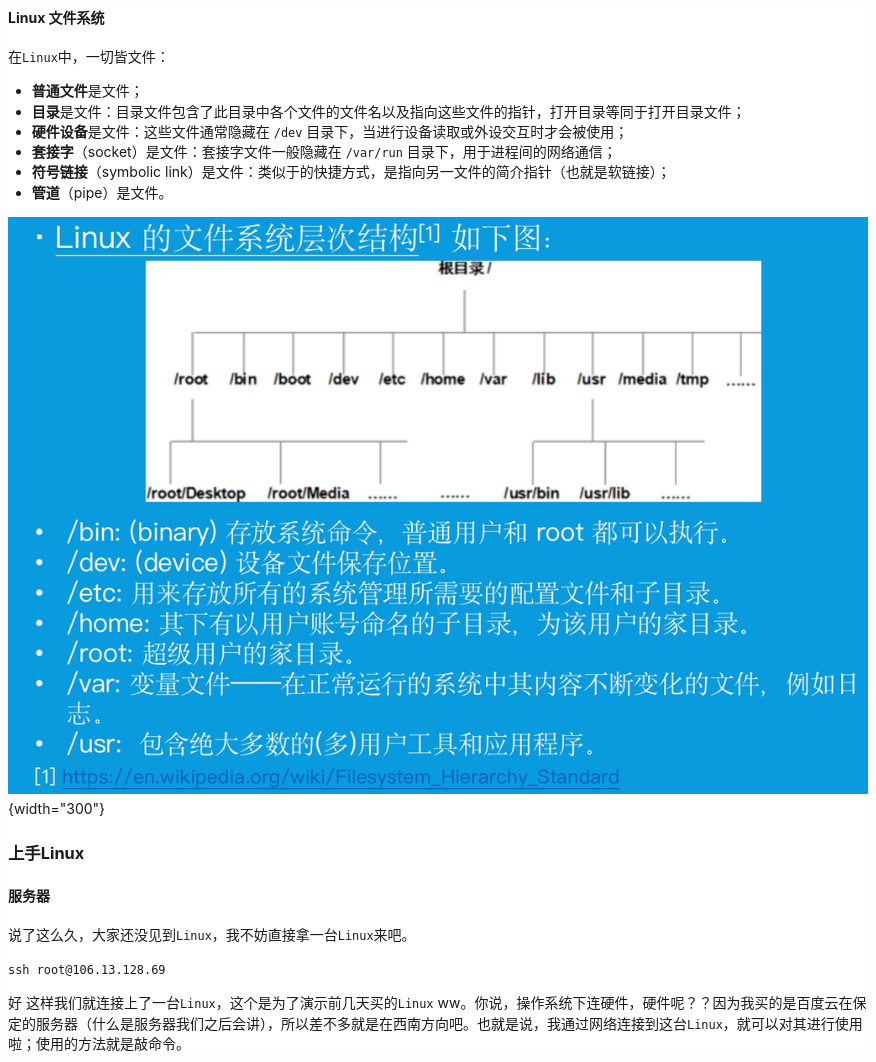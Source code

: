 #### Linux 文件系统

在`Linux`中，一切皆文件：

* **普通文件**是文件；
* **目录**是文件：目录文件包含了此目录中各个文件的文件名以及指向这些文件的指针，打开目录等同于打开目录文件；
* **硬件设备**是文件：这些文件通常隐藏在 `/dev` 目录下，当进行设备读取或外设交互时才会被使用；
* **套接字**（socket）是文件：套接字文件一般隐藏在 `/var/run` 目录下，用于进程间的网络通信；
* **符号链接**（symbolic link）是文件：类似于的快捷方式，是指向另一文件的简介指针（也就是软链接）；
* **管道**（pipe）是文件。

![](media/16256552948044/16259144732636.jpg){width="300"}

### 上手Linux

#### 服务器

说了这么久，大家还没见到`Linux`，我不妨直接拿一台`Linux`来吧。

```
ssh root@106.13.128.69
```

好 这样我们就连接上了一台`Linux`，这个是为了演示前几天买的`Linux` ww。你说，操作系统下连硬件，硬件呢？？因为我买的是百度云在保定的服务器（什么是服务器我们之后会讲），所以差不多就是在西南方向吧。也就是说，我通过网络连接到这台`Linux`，就可以对其进行使用啦；使用的方法就是敲命令。
